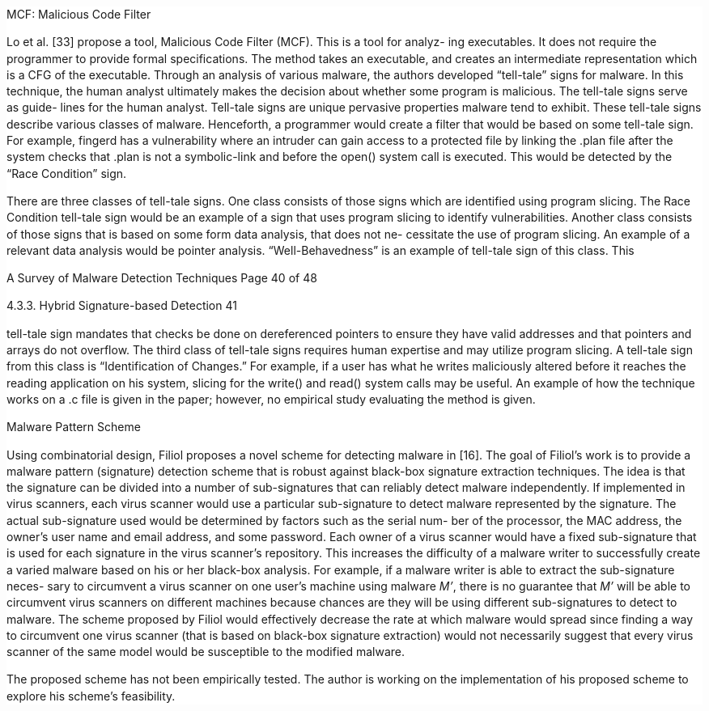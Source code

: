MCF: Malicious Code Filter

Lo et al. [33] propose a tool, Malicious Code Filter (MCF). This is a tool for analyz- ing executables. It does not require the programmer to provide formal specifications. The method takes an executable, and creates an intermediate representation which is a CFG of the executable. Through an analysis of various malware, the authors developed “tell-tale” signs for malware. In this technique, the human analyst ultimately makes the decision about whether some program is malicious. The tell-tale signs serve as guide- lines for the human analyst. Tell-tale signs are unique pervasive properties malware tend to exhibit. These tell-tale signs describe various classes of malware. Henceforth, a programmer would create a filter that would be based on some tell-tale sign. For example, fingerd has a vulnerability where an intruder can gain access to a protected file by linking the .plan file after the system checks that .plan is not a symbolic-link and before the open() system call is executed. This would be detected by the “Race Condition” sign.

There are three classes of tell-tale signs. One class consists of those signs which are identified using program slicing. The Race Condition tell-tale sign would be an example of a sign that uses program slicing to identify vulnerabilities. Another class consists of those signs that is based on some form data analysis, that does not ne- cessitate the use of program slicing. An example of a relevant data analysis would be pointer analysis. “Well-Behavedness” is an example of tell-tale sign of this class. This

A Survey of Malware Detection Techniques Page 40 of 48

4.3.3. Hybrid Signature-based Detection 41

tell-tale sign mandates that checks be done on dereferenced pointers to ensure they have valid addresses and that pointers and arrays do not overflow. The third class of tell-tale signs requires human expertise and may utilize program slicing. A tell-tale sign from this class is “Identification of Changes.” For example, if a user has what he writes maliciously altered before it reaches the reading application on his system, slicing for the write() and read() system calls may be useful. An example of how the technique works on a .c file is given in the paper; however, no empirical study evaluating the method is given.

Malware Pattern Scheme

Using combinatorial design, Filiol proposes a novel scheme for detecting malware in [16]. The goal of Filiol’s work is to provide a malware pattern (signature) detection scheme that is robust against black-box signature extraction techniques. The idea is that the signature can be divided into a number of sub-signatures that can reliably detect malware independently. If implemented in virus scanners, each virus scanner would use a particular sub-signature to detect malware represented by the signature. The actual sub-signature used would be determined by factors such as the serial num- ber of the processor, the MAC address, the owner’s user name and email address, and some password. Each owner of a virus scanner would have a fixed sub-signature that is used for each signature in the virus scanner’s repository. This increases the difficulty of a malware writer to successfully create a varied malware based on his or her black-box analysis. For example, if a malware writer is able to extract the sub-signature neces- sary to circumvent a virus scanner on one user’s machine using malware *M’*, there is no guarantee that *M’* will be able to circumvent virus scanners on different machines because chances are they will be using different sub-signatures to detect to malware. The scheme proposed by Filiol would effectively decrease the rate at which malware would spread since finding a way to circumvent one virus scanner (that is based on black-box signature extraction) would not necessarily suggest that every virus scanner of the same model would be susceptible to the modified malware.

The proposed scheme has not been empirically tested. The author is working on the implementation of his proposed scheme to explore his scheme’s feasibility.
